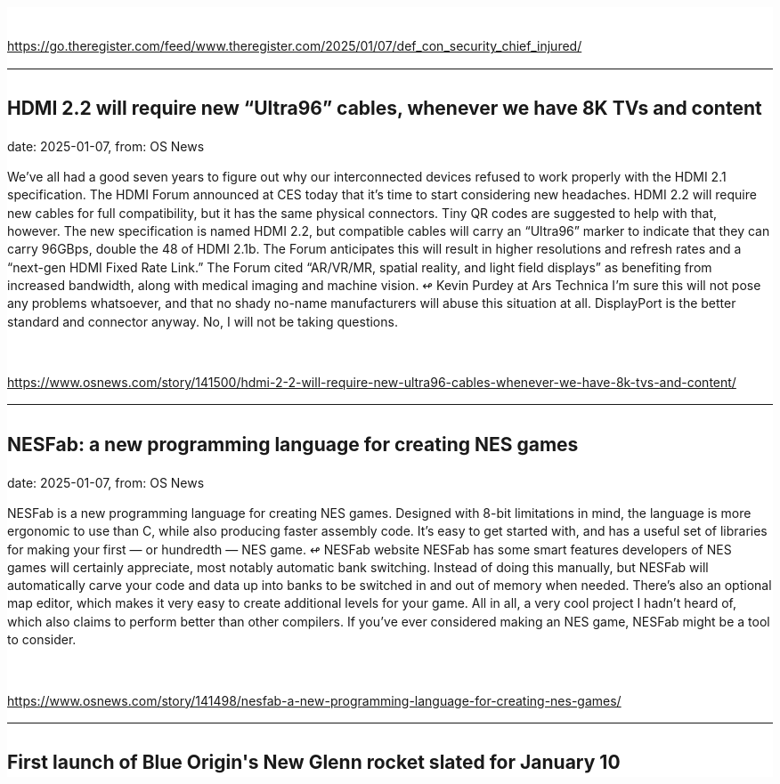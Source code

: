 <br> 

<https://go.theregister.com/feed/www.theregister.com/2025/01/07/def_con_security_chief_injured/>

---

## HDMI 2.2 will require new “Ultra96” cables, whenever we have 8K TVs and content

date: 2025-01-07, from: OS News

We&#8217;ve all had a good seven years to figure out why our interconnected devices refused to work properly with the HDMI 2.1 specification. The HDMI Forum announced at CES today that it&#8217;s time to start considering new headaches. HDMI 2.2 will require new cables for full compatibility, but it has the same physical connectors. Tiny QR codes are suggested to help with that, however. The new specification is named HDMI 2.2, but compatible cables will carry an &#8220;Ultra96&#8221; marker to indicate that they can carry 96GBps, double the 48 of HDMI 2.1b. The Forum anticipates this will result in higher resolutions and refresh rates and a &#8220;next-gen HDMI Fixed Rate Link.&#8221; The Forum cited &#8220;AR/VR/MR, spatial reality, and light field displays&#8221; as benefiting from increased bandwidth, along with medical imaging and machine vision. ↫ Kevin Purdey at Ars Technica I&#8217;m sure this will not pose any problems whatsoever, and that no shady no-name manufacturers will abuse this situation at all. DisplayPort is the better standard and connector anyway. No, I will not be taking questions. 

<br> 

<https://www.osnews.com/story/141500/hdmi-2-2-will-require-new-ultra96-cables-whenever-we-have-8k-tvs-and-content/>

---

## NESFab: a new programming language for creating NES games

date: 2025-01-07, from: OS News

NESFab is a new programming language for creating NES games. Designed with 8-bit limitations in mind, the language is more ergonomic to use than C, while also producing faster assembly code. It&#8217;s easy to get started with, and has a useful set of libraries for making your first — or hundredth — NES game. ↫ NESFab website NESFab has some smart features developers of NES games will certainly appreciate, most notably automatic bank switching. Instead of doing this manually, but NESFab will automatically carve your code and data up into banks to be switched in and out of memory when needed. There&#8217;s also an optional map editor, which makes it very easy to create additional levels for your game. All in all, a very cool project I hadn&#8217;t heard of, which also claims to perform better than other compilers. If you&#8217;ve ever considered making an NES game, NESFab might be a tool to consider. 

<br> 

<https://www.osnews.com/story/141498/nesfab-a-new-programming-language-for-creating-nes-games/>

---

## First launch of Blue Origin's New Glenn rocket slated for January 10

